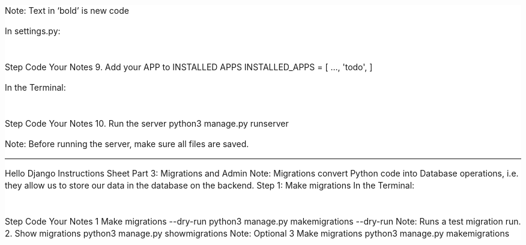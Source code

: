 


Note: Text in ‘bold’ is new code

In settings.py:

#
Step
Code
Your Notes
9.
Add your APP to INSTALLED APPS 
INSTALLED_APPS = [
    …,
    'todo',
]








In the Terminal:

#
Step
Code
Your Notes
10.
Run the server
python3 manage.py runserver




Note: Before running the server, make sure all files are saved.

-------------------------
Hello Django Instructions Sheet
Part 3: Migrations and Admin
Note: Migrations convert Python code into Database operations, i.e. they allow us to store our data in the database on the backend. 
Step 1: Make migrations
In the Terminal:

#
Step
Code
Your Notes
1
Make migrations --dry-run
python3 manage.py makemigrations --dry-run
Note: Runs a test migration run. 
2.
Show migrations
python3 manage.py showmigrations 
Note: Optional 
3
Make migrations
python3 manage.py makemigrations

